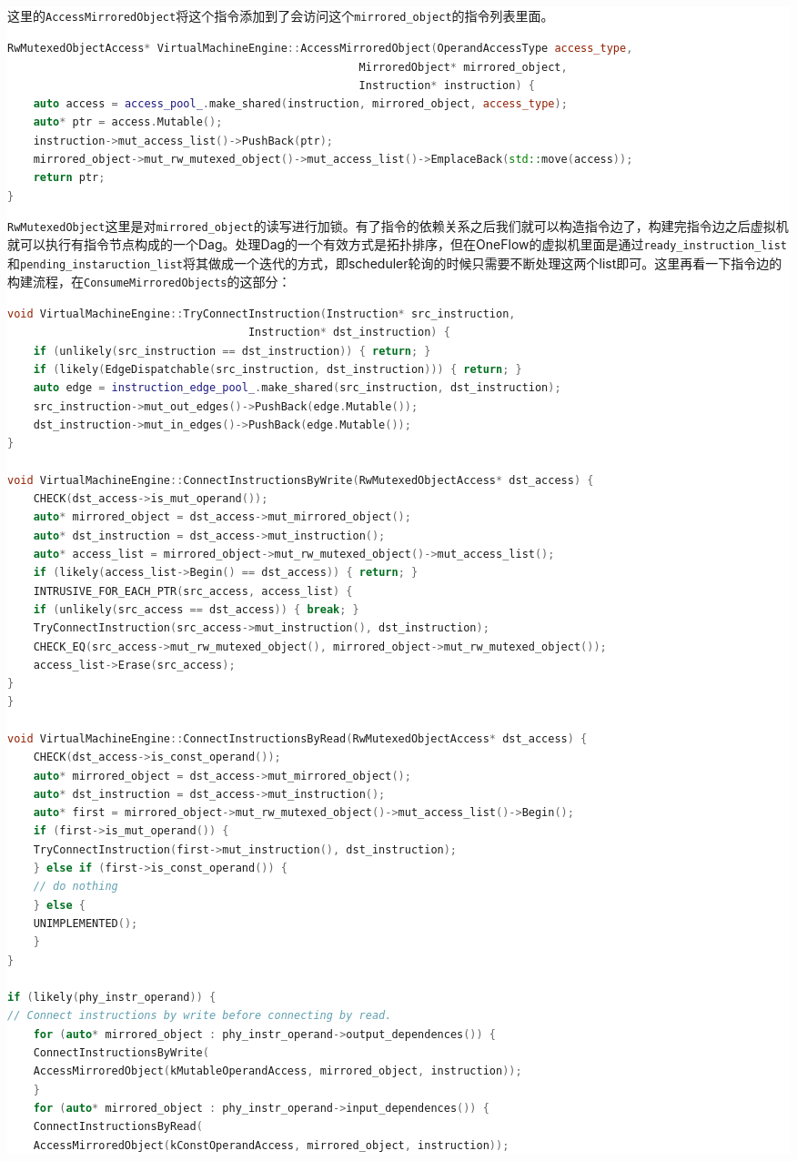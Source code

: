 这里的`AccessMirroredObject`将这个指令添加到了会访问这个`mirrored_object`的指令列表里面。

```cpp
RwMutexedObjectAccess* VirtualMachineEngine::AccessMirroredObject(OperandAccessType access_type,
                                                      MirroredObject* mirrored_object,
                                                      Instruction* instruction) {
    auto access = access_pool_.make_shared(instruction, mirrored_object, access_type);
    auto* ptr = access.Mutable();
    instruction->mut_access_list()->PushBack(ptr);
    mirrored_object->mut_rw_mutexed_object()->mut_access_list()->EmplaceBack(std::move(access));
    return ptr;
}
```

`RwMutexedObject`这里是对`mirrored_object`的读写进行加锁。有了指令的依赖关系之后我们就可以构造指令边了，构建完指令边之后虚拟机就可以执行有指令节点构成的一个Dag。处理Dag的一个有效方式是拓扑排序，但在OneFlow的虚拟机里面是通过`ready_instruction_list`和`pending_instaruction_list`将其做成一个迭代的方式，即scheduler轮询的时候只需要不断处理这两个list即可。这里再看一下指令边的构建流程，在`ConsumeMirroredObjects`的这部分：

```cpp
void VirtualMachineEngine::TryConnectInstruction(Instruction* src_instruction,
                                     Instruction* dst_instruction) {
    if (unlikely(src_instruction == dst_instruction)) { return; }
    if (likely(EdgeDispatchable(src_instruction, dst_instruction))) { return; }
    auto edge = instruction_edge_pool_.make_shared(src_instruction, dst_instruction);
    src_instruction->mut_out_edges()->PushBack(edge.Mutable());
    dst_instruction->mut_in_edges()->PushBack(edge.Mutable());
}

void VirtualMachineEngine::ConnectInstructionsByWrite(RwMutexedObjectAccess* dst_access) {
    CHECK(dst_access->is_mut_operand());
    auto* mirrored_object = dst_access->mut_mirrored_object();
    auto* dst_instruction = dst_access->mut_instruction();
    auto* access_list = mirrored_object->mut_rw_mutexed_object()->mut_access_list();
    if (likely(access_list->Begin() == dst_access)) { return; }
    INTRUSIVE_FOR_EACH_PTR(src_access, access_list) {
    if (unlikely(src_access == dst_access)) { break; }
    TryConnectInstruction(src_access->mut_instruction(), dst_instruction);
    CHECK_EQ(src_access->mut_rw_mutexed_object(), mirrored_object->mut_rw_mutexed_object());
    access_list->Erase(src_access);
}
}

void VirtualMachineEngine::ConnectInstructionsByRead(RwMutexedObjectAccess* dst_access) {
    CHECK(dst_access->is_const_operand());
    auto* mirrored_object = dst_access->mut_mirrored_object();
    auto* dst_instruction = dst_access->mut_instruction();
    auto* first = mirrored_object->mut_rw_mutexed_object()->mut_access_list()->Begin();
    if (first->is_mut_operand()) {
    TryConnectInstruction(first->mut_instruction(), dst_instruction);
    } else if (first->is_const_operand()) {
    // do nothing
    } else {
    UNIMPLEMENTED();
    }
}

if (likely(phy_instr_operand)) {
// Connect instructions by write before connecting by read.
    for (auto* mirrored_object : phy_instr_operand->output_dependences()) {
    ConnectInstructionsByWrite(
    AccessMirroredObject(kMutableOperandAccess, mirrored_object, instruction));
    }
    for (auto* mirrored_object : phy_instr_operand->input_dependences()) {
    ConnectInstructionsByRead(
    AccessMirroredObject(kConstOperandAccess, mirrored_object, instruction));
```